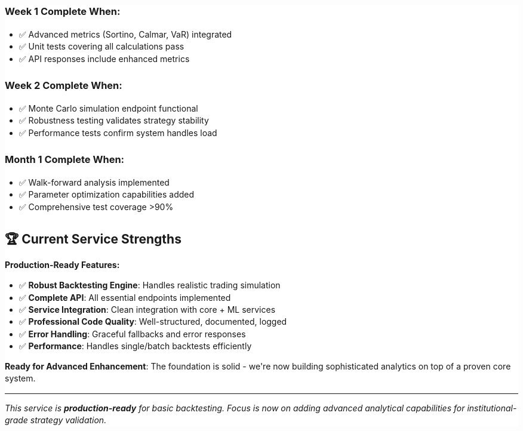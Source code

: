 ### **Week 1 Complete When:**
- ✅ Advanced metrics (Sortino, Calmar, VaR) integrated
- ✅ Unit tests covering all calculations pass
- ✅ API responses include enhanced metrics

### **Week 2 Complete When:**
- ✅ Monte Carlo simulation endpoint functional
- ✅ Robustness testing validates strategy stability
- ✅ Performance tests confirm system handles load

### **Month 1 Complete When:**
- ✅ Walk-forward analysis implemented
- ✅ Parameter optimization capabilities added
- ✅ Comprehensive test coverage >90%

## 🏆 Current Service Strengths

**Production-Ready Features:**
- ✅ **Robust Backtesting Engine**: Handles realistic trading simulation
- ✅ **Complete API**: All essential endpoints implemented
- ✅ **Service Integration**: Clean integration with core + ML services
- ✅ **Professional Code Quality**: Well-structured, documented, logged
- ✅ **Error Handling**: Graceful fallbacks and error responses
- ✅ **Performance**: Handles single/batch backtests efficiently

**Ready for Advanced Enhancement**: The foundation is solid - we're now building sophisticated analytics on top of a proven core system.

---

*This service is **production-ready** for basic backtesting. Focus is now on adding advanced analytical capabilities for institutional-grade strategy validation.*